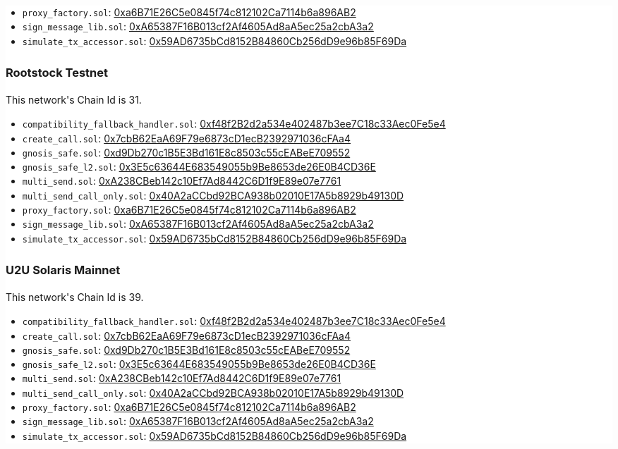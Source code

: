 - `proxy_factory.sol`: [0xa6B71E26C5e0845f74c812102Ca7114b6a896AB2](https://explorer.rsk.co/address/0xa6B71E26C5e0845f74c812102Ca7114b6a896AB2)
- `sign_message_lib.sol`: [0xA65387F16B013cf2Af4605Ad8aA5ec25a2cbA3a2](https://explorer.rsk.co/address/0xA65387F16B013cf2Af4605Ad8aA5ec25a2cbA3a2)
- `simulate_tx_accessor.sol`: [0x59AD6735bCd8152B84860Cb256dD9e96b85F69Da](https://explorer.rsk.co/address/0x59AD6735bCd8152B84860Cb256dD9e96b85F69Da)


### Rootstock Testnet

This network's Chain Id is 31.

- `compatibility_fallback_handler.sol`: [0xf48f2B2d2a534e402487b3ee7C18c33Aec0Fe5e4](https://explorer.testnet.rsk.co/address/0xf48f2B2d2a534e402487b3ee7C18c33Aec0Fe5e4)
- `create_call.sol`: [0x7cbB62EaA69F79e6873cD1ecB2392971036cFAa4](https://explorer.testnet.rsk.co/address/0x7cbB62EaA69F79e6873cD1ecB2392971036cFAa4)
- `gnosis_safe.sol`: [0xd9Db270c1B5E3Bd161E8c8503c55cEABeE709552](https://explorer.testnet.rsk.co/address/0xd9Db270c1B5E3Bd161E8c8503c55cEABeE709552)
- `gnosis_safe_l2.sol`: [0x3E5c63644E683549055b9Be8653de26E0B4CD36E](https://explorer.testnet.rsk.co/address/0x3E5c63644E683549055b9Be8653de26E0B4CD36E)
- `multi_send.sol`: [0xA238CBeb142c10Ef7Ad8442C6D1f9E89e07e7761](https://explorer.testnet.rsk.co/address/0xA238CBeb142c10Ef7Ad8442C6D1f9E89e07e7761)
- `multi_send_call_only.sol`: [0x40A2aCCbd92BCA938b02010E17A5b8929b49130D](https://explorer.testnet.rsk.co/address/0x40A2aCCbd92BCA938b02010E17A5b8929b49130D)
- `proxy_factory.sol`: [0xa6B71E26C5e0845f74c812102Ca7114b6a896AB2](https://explorer.testnet.rsk.co/address/0xa6B71E26C5e0845f74c812102Ca7114b6a896AB2)
- `sign_message_lib.sol`: [0xA65387F16B013cf2Af4605Ad8aA5ec25a2cbA3a2](https://explorer.testnet.rsk.co/address/0xA65387F16B013cf2Af4605Ad8aA5ec25a2cbA3a2)
- `simulate_tx_accessor.sol`: [0x59AD6735bCd8152B84860Cb256dD9e96b85F69Da](https://explorer.testnet.rsk.co/address/0x59AD6735bCd8152B84860Cb256dD9e96b85F69Da)


### U2U Solaris Mainnet

This network's Chain Id is 39.

- `compatibility_fallback_handler.sol`: [0xf48f2B2d2a534e402487b3ee7C18c33Aec0Fe5e4](https://u2uscan.xyz/address/0xf48f2B2d2a534e402487b3ee7C18c33Aec0Fe5e4)
- `create_call.sol`: [0x7cbB62EaA69F79e6873cD1ecB2392971036cFAa4](https://u2uscan.xyz/address/0x7cbB62EaA69F79e6873cD1ecB2392971036cFAa4)
- `gnosis_safe.sol`: [0xd9Db270c1B5E3Bd161E8c8503c55cEABeE709552](https://u2uscan.xyz/address/0xd9Db270c1B5E3Bd161E8c8503c55cEABeE709552)
- `gnosis_safe_l2.sol`: [0x3E5c63644E683549055b9Be8653de26E0B4CD36E](https://u2uscan.xyz/address/0x3E5c63644E683549055b9Be8653de26E0B4CD36E)
- `multi_send.sol`: [0xA238CBeb142c10Ef7Ad8442C6D1f9E89e07e7761](https://u2uscan.xyz/address/0xA238CBeb142c10Ef7Ad8442C6D1f9E89e07e7761)
- `multi_send_call_only.sol`: [0x40A2aCCbd92BCA938b02010E17A5b8929b49130D](https://u2uscan.xyz/address/0x40A2aCCbd92BCA938b02010E17A5b8929b49130D)
- `proxy_factory.sol`: [0xa6B71E26C5e0845f74c812102Ca7114b6a896AB2](https://u2uscan.xyz/address/0xa6B71E26C5e0845f74c812102Ca7114b6a896AB2)
- `sign_message_lib.sol`: [0xA65387F16B013cf2Af4605Ad8aA5ec25a2cbA3a2](https://u2uscan.xyz/address/0xA65387F16B013cf2Af4605Ad8aA5ec25a2cbA3a2)
- `simulate_tx_accessor.sol`: [0x59AD6735bCd8152B84860Cb256dD9e96b85F69Da](https://u2uscan.xyz/address/0x59AD6735bCd8152B84860Cb256dD9e96b85F69Da)
